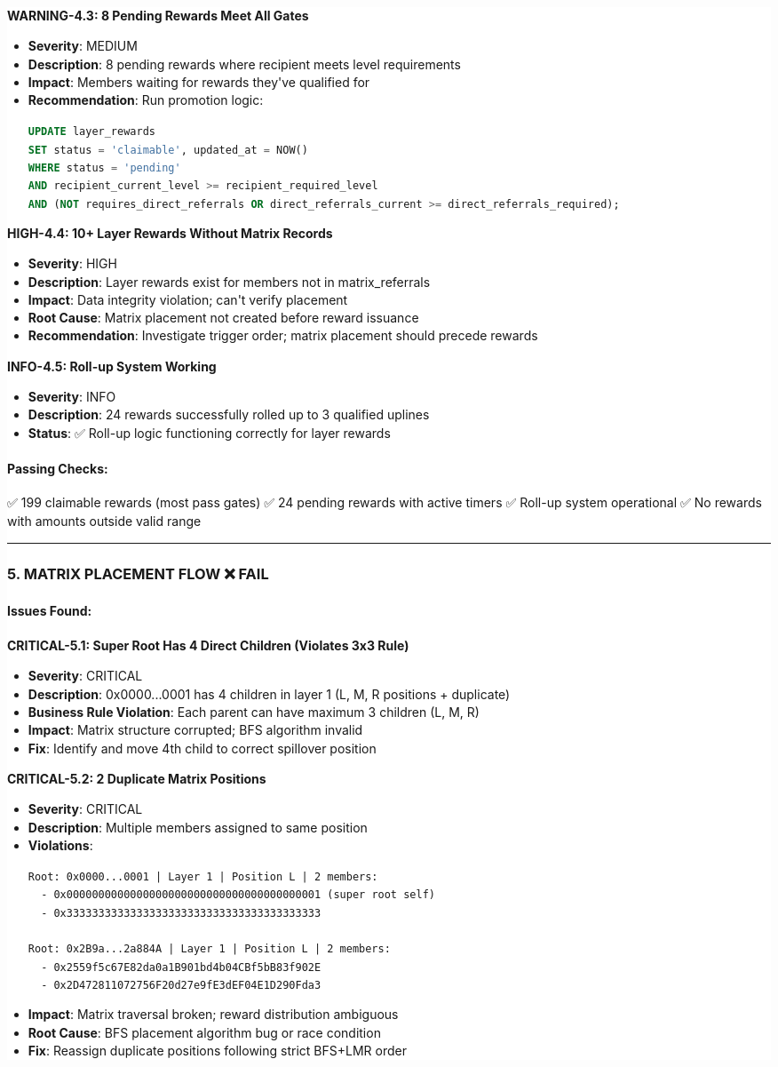 **WARNING-4.3: 8 Pending Rewards Meet All Gates**
- **Severity**: MEDIUM
- **Description**: 8 pending rewards where recipient meets level requirements
- **Impact**: Members waiting for rewards they've qualified for
- **Recommendation**: Run promotion logic:
  ```sql
  UPDATE layer_rewards
  SET status = 'claimable', updated_at = NOW()
  WHERE status = 'pending'
  AND recipient_current_level >= recipient_required_level
  AND (NOT requires_direct_referrals OR direct_referrals_current >= direct_referrals_required);
  ```

**HIGH-4.4: 10+ Layer Rewards Without Matrix Records**
- **Severity**: HIGH
- **Description**: Layer rewards exist for members not in matrix_referrals
- **Impact**: Data integrity violation; can't verify placement
- **Root Cause**: Matrix placement not created before reward issuance
- **Recommendation**: Investigate trigger order; matrix placement should precede rewards

**INFO-4.5: Roll-up System Working**
- **Severity**: INFO
- **Description**: 24 rewards successfully rolled up to 3 qualified uplines
- **Status**: ✅ Roll-up logic functioning correctly for layer rewards

#### Passing Checks:
✅ 199 claimable rewards (most pass gates)
✅ 24 pending rewards with active timers
✅ Roll-up system operational
✅ No rewards with amounts outside valid range

---

### 5. MATRIX PLACEMENT FLOW ❌ **FAIL**

#### Issues Found:

**CRITICAL-5.1: Super Root Has 4 Direct Children (Violates 3x3 Rule)**
- **Severity**: CRITICAL
- **Description**: 0x0000...0001 has 4 children in layer 1 (L, M, R positions + duplicate)
- **Business Rule Violation**: Each parent can have maximum 3 children (L, M, R)
- **Impact**: Matrix structure corrupted; BFS algorithm invalid
- **Fix**: Identify and move 4th child to correct spillover position

**CRITICAL-5.2: 2 Duplicate Matrix Positions**
- **Severity**: CRITICAL
- **Description**: Multiple members assigned to same position
- **Violations**:
  ```
  Root: 0x0000...0001 | Layer 1 | Position L | 2 members:
    - 0x0000000000000000000000000000000000000001 (super root self)
    - 0x3333333333333333333333333333333333333333

  Root: 0x2B9a...2a884A | Layer 1 | Position L | 2 members:
    - 0x2559f5c67E82da0a1B901bd4b04CBf5bB83f902E
    - 0x2D472811072756F20d27e9fE3dEF04E1D290Fda3
  ```
- **Impact**: Matrix traversal broken; reward distribution ambiguous
- **Root Cause**: BFS placement algorithm bug or race condition
- **Fix**: Reassign duplicate positions following strict BFS+LMR order
